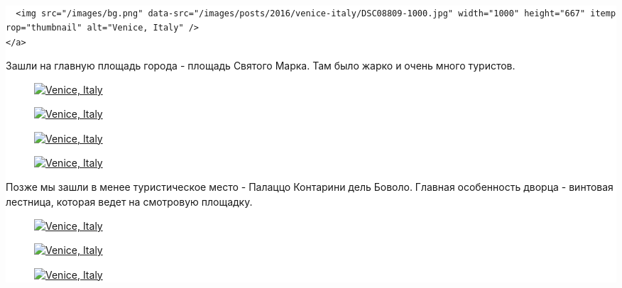       <img src="/images/bg.png" data-src="/images/posts/2016/venice-italy/DSC08809-1000.jpg" width="1000" height="667" itemprop="thumbnail" alt="Venice, Italy" />
    </a>
  </figure>
</section>

<section class="text-block">
  Зашли на главную площадь города - площадь Святого Марка.
  Там было жарко и очень много туристов.
</section>

<section class="image-gallery" itemscope itemtype="http://schema.org/ImageGallery">
  <figure itemprop="associatedMedia" itemscope itemtype="http://schema.org/ImageObject">
    <a href="/images/posts/2016/venice-italy/DSC08811-2000.jpg" itemprop="contentUrl" data-size="2000x1333">
      <img src="/images/bg.png" data-src="/images/posts/2016/venice-italy/DSC08811-1000.jpg" width="1000" height="667" itemprop="thumbnail" alt="Venice, Italy" />
    </a>
  </figure>
  <figure itemprop="associatedMedia" itemscope itemtype="http://schema.org/ImageObject">
    <a href="/images/posts/2016/venice-italy/DSC08818-2000.jpg" itemprop="contentUrl" data-size="2000x1333">
      <img src="/images/bg.png" data-src="/images/posts/2016/venice-italy/DSC08818-1000.jpg" width="1000" height="667" itemprop="thumbnail" alt="Venice, Italy" />
    </a>
  </figure>
  <figure itemprop="associatedMedia" itemscope itemtype="http://schema.org/ImageObject">
    <a href="/images/posts/2016/venice-italy/DSC08823-2000.jpg" itemprop="contentUrl" data-size="2000x1333">
      <img src="/images/bg.png" data-src="/images/posts/2016/venice-italy/DSC08823-1000.jpg" width="1000" height="667" itemprop="thumbnail" alt="Venice, Italy" />
    </a>
  </figure>
  <figure itemprop="associatedMedia" itemscope itemtype="http://schema.org/ImageObject">
    <a href="/images/posts/2016/venice-italy/DSC08834-2000.jpg" itemprop="contentUrl" data-size="2000x1333">
      <img src="/images/bg.png" data-src="/images/posts/2016/venice-italy/DSC08834-1000.jpg" width="1000" height="667" itemprop="thumbnail" alt="Venice, Italy" />
    </a>
  </figure>
</section>

<section class="text-block">
  Позже мы зашли в менее туристическое место - Палаццо Контарини дель Боволо.
  Главная особенность дворца - винтовая лестница, которая ведет на смотровую площадку.
</section>

<section class="image-gallery" itemscope itemtype="http://schema.org/ImageGallery">
  <div class="image-row">
    <figure itemprop="associatedMedia" itemscope itemtype="http://schema.org/ImageObject">
      <a href="/images/posts/2016/venice-italy/DSC08885-2000.jpg" itemprop="contentUrl" data-size="2000x1333">
        <img src="/images/bg.png" data-src="/images/posts/2016/venice-italy/DSC08885-750.jpg" width="750" height="500" itemprop="thumbnail" alt="Venice, Italy" />
      </a>
    </figure>
    <figure itemprop="associatedMedia" itemscope itemtype="http://schema.org/ImageObject">
      <a href="/images/posts/2016/venice-italy/DSC08888-2000.jpg" itemprop="contentUrl" data-size="1333x2000">
        <img src="/images/bg.png" data-src="/images/posts/2016/venice-italy/DSC08888-750.jpg" width="500" height="750" itemprop="thumbnail" alt="Venice, Italy" />
      </a>
    </figure>
  </div>
  <figure itemprop="associatedMedia" itemscope itemtype="http://schema.org/ImageObject">
    <a href="/images/posts/2016/venice-italy/DSC08871-2000.jpg" itemprop="contentUrl" data-size="2000x1333">
      <img src="/images/bg.png" data-src="/images/posts/2016/venice-italy/DSC08871-1000.jpg" width="1000" height="667" itemprop="thumbnail" alt="Venice, Italy" />